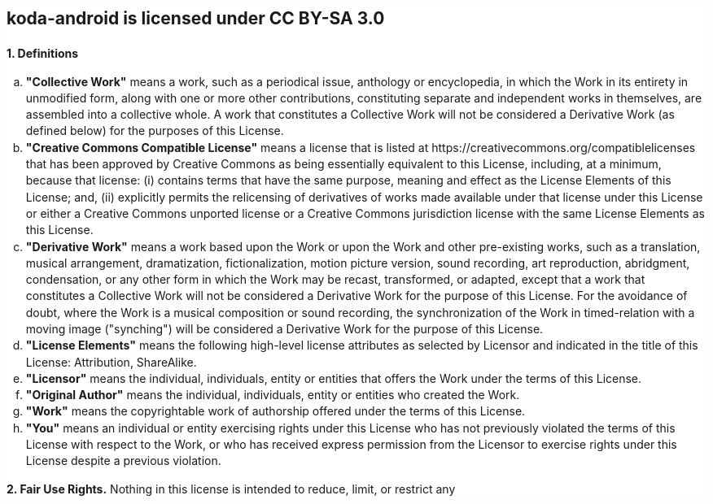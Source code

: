 ## koda-android is licensed under CC BY-SA 3.0



<p><strong>1. Definitions</strong></p>
<ol type="a">
<li><strong>"Collective Work"</strong> means a work, such
as a periodical issue, anthology or encyclopedia, in
which the Work in its entirety in unmodified form, along
with one or more other contributions, constituting
separate and independent works in themselves, are
assembled into a collective whole. A work that
constitutes a Collective Work will not be considered a
Derivative Work (as defined below) for the purposes of
this License.</li>
<li><strong>"Creative Commons Compatible
License"</strong> means a license that is listed at
https://creativecommons.org/compatiblelicenses that has
been approved by Creative Commons as being essentially
equivalent to this License, including, at a minimum,
because that license: (i) contains terms that have the
same purpose, meaning and effect as the License Elements
of this License; and, (ii) explicitly permits the
relicensing of derivatives of works made available under
that license under this License or either a Creative
Commons unported license or a Creative Commons
jurisdiction license with the same License Elements as
this License.</li>
<li><strong>"Derivative Work"</strong> means a work based
upon the Work or upon the Work and other pre-existing
works, such as a translation, musical arrangement,
dramatization, fictionalization, motion picture version,
sound recording, art reproduction, abridgment,
condensation, or any other form in which the Work may be
recast, transformed, or adapted, except that a work that
constitutes a Collective Work will not be considered a
Derivative Work for the purpose of this License. For the
avoidance of doubt, where the Work is a musical
composition or sound recording, the synchronization of
the Work in timed-relation with a moving image
("synching") will be considered a Derivative Work for the
purpose of this License.</li>
<li><strong>"License Elements"</strong> means the
following high-level license attributes as selected by
Licensor and indicated in the title of this License:
Attribution, ShareAlike.</li>
<li><strong>"Licensor"</strong> means the individual,
individuals, entity or entities that offers the Work
under the terms of this License.</li>
<li><strong>"Original Author"</strong> means the
individual, individuals, entity or entities who created
the Work.</li>
<li><strong>"Work"</strong> means the copyrightable work
of authorship offered under the terms of this
License.</li>
<li><strong>"You"</strong> means an individual or entity
exercising rights under this License who has not
previously violated the terms of this License with
respect to the Work, or who has received express
permission from the Licensor to exercise rights under
this License despite a previous violation.</li>
</ol>
<p><strong>2. Fair Use Rights.</strong> Nothing in this
license is intended to reduce, limit, or restrict any